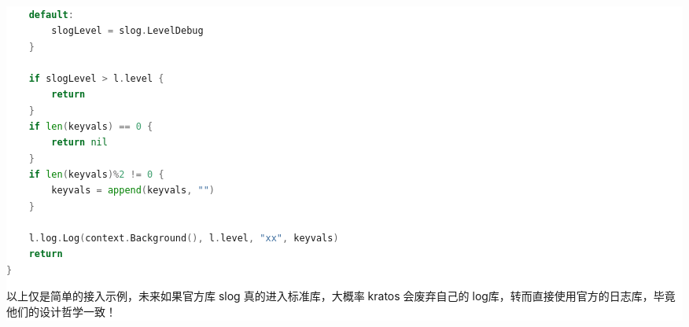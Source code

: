 ```go
	default:
		slogLevel = slog.LevelDebug
	}

	if slogLevel > l.level {
		return
	}
	if len(keyvals) == 0 {
		return nil
	}
	if len(keyvals)%2 != 0 {
		keyvals = append(keyvals, "")
	}

	l.log.Log(context.Background(), l.level, "xx", keyvals)
	return
}
```

以上仅是简单的接入示例，未来如果官方库 slog 真的进入标准库，大概率 kratos 会废弃自己的 log库，转而直接使用官方的日志库，毕竟他们的设计哲学一致！